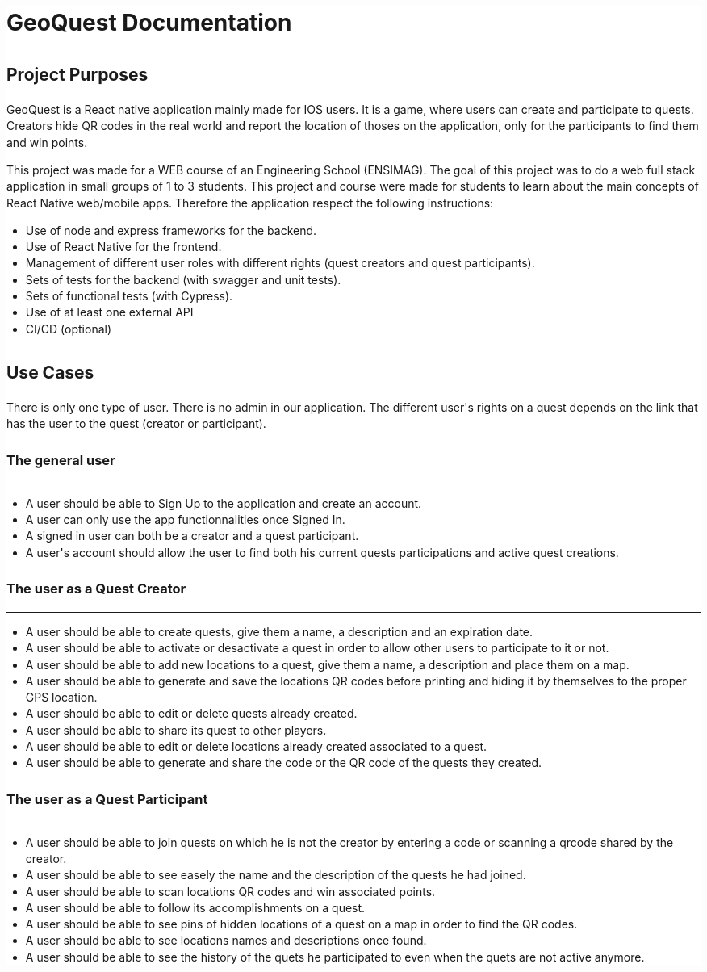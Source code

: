 # GeoQuest Documentation

## Project Purposes

GeoQuest is a React native application mainly made for IOS users. It is a game, where users can create and participate to quests. 
Creators hide QR codes in the real world and report the location of thoses on the application, only for the participants to find them and win points. 

This project was made for a WEB course of an Engineering School (ENSIMAG). The goal of this project was to do a web full stack application in small groups of 1 to 3 students. This project and course were made for students to learn about the main concepts of React Native web/mobile apps.
Therefore the application respect the following instructions:
- Use of node and express frameworks for the backend.
- Use of React Native for the frontend.
- Management of different user roles with different rights (quest creators and quest participants).
- Sets of tests for the backend (with swagger and unit tests).
- Sets of functional tests (with Cypress).
- Use of at least one external API
- CI/CD (optional)

## Use Cases
There is only one type of user. There is no admin in our application. 
The different user's rights on a quest depends on the link that has the user to the quest (creator or participant).

### The general user
---
* A user should be able to Sign Up to the application and create an account.
* A user can only use the app functionnalities once Signed In.
* A signed in user can both be a creator and a quest participant.
* A user's account should allow the user to find both his current quests participations and active quest creations.

### The user as a Quest Creator
---
* A user should be able to create quests, give them a name, a description and an expiration date. 
* A user should be able to activate or desactivate a quest in order to allow other users to participate to it or not. 
* A user should be able to add new locations to a quest, give them a name, a description and place them on a map.
* A user should be able to generate and save the locations QR codes before printing and hiding it by themselves to the proper GPS location.
* A user should be able to edit or delete quests already created. 
* A user should be able to share its quest to other players.
* A user should be able to edit or delete locations already created associated to a quest.
* A user should be able to generate and share the code or the QR code of the quests they created.

### The user as a Quest Participant
---
* A user should be able to join quests on which he is not the creator by entering a code or scanning a qrcode shared by the creator.
* A user should be able to see easely the name and the description of the quests he had joined.
* A user should be able to scan locations QR codes and win associated points.
* A user should be able to follow its accomplishments on a quest.
* A user should be able to see pins of hidden locations of a quest on a map in order to find the QR codes. 
* A user should be able to see locations names and descriptions once found.
* A user should be able to see the history of the quets he participated to even when the quets are not active anymore.